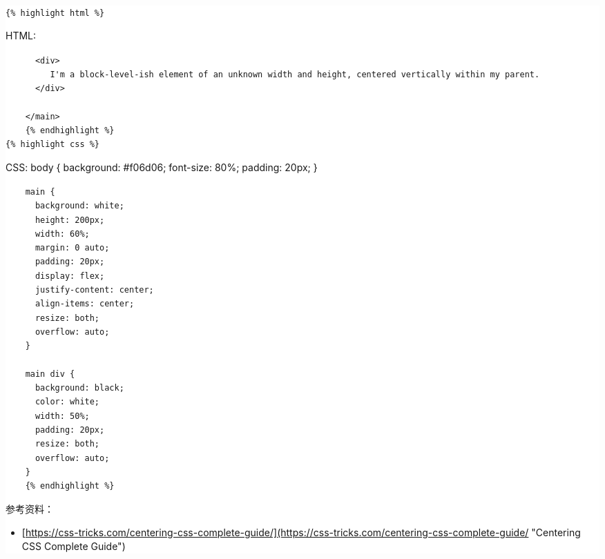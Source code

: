     {% highlight html %}
HTML:
        <main>
          
          <div>
             I'm a block-level-ish element of an unknown width and height, centered vertically within my parent.
          </div>
          
        </main>
        {% endhighlight %}
    {% highlight css %}
CSS:
        body {
          background: #f06d06;
          font-size: 80%;
          padding: 20px;
        }
        
        main {
          background: white;
          height: 200px;
          width: 60%;
          margin: 0 auto;
          padding: 20px;
          display: flex;
          justify-content: center;
          align-items: center;
          resize: both;
          overflow: auto;
        }
        
        main div {
          background: black;
          color: white;
          width: 50%;
          padding: 20px;
          resize: both;
          overflow: auto;
        }
        {% endhighlight %}
参考资料：

- [https://css-tricks.com/centering-css-complete-guide/](https://css-tricks.com/centering-css-complete-guide/ "Centering CSS Complete Guide")


